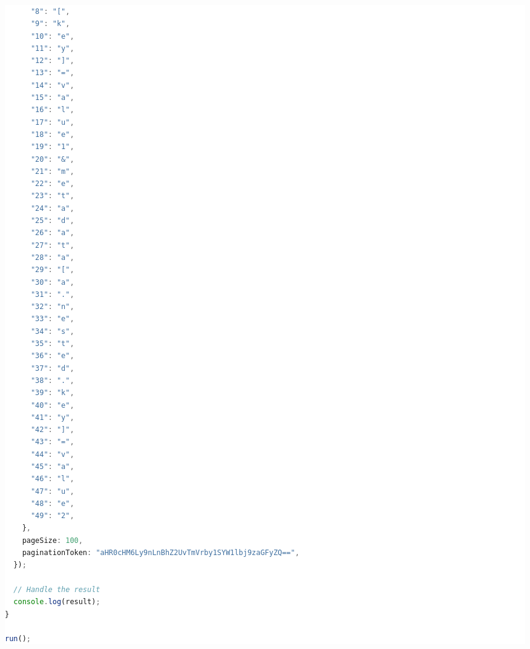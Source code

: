 ```typescript
      "8": "[",
      "9": "k",
      "10": "e",
      "11": "y",
      "12": "]",
      "13": "=",
      "14": "v",
      "15": "a",
      "16": "l",
      "17": "u",
      "18": "e",
      "19": "1",
      "20": "&",
      "21": "m",
      "22": "e",
      "23": "t",
      "24": "a",
      "25": "d",
      "26": "a",
      "27": "t",
      "28": "a",
      "29": "[",
      "30": "a",
      "31": ".",
      "32": "n",
      "33": "e",
      "34": "s",
      "35": "t",
      "36": "e",
      "37": "d",
      "38": ".",
      "39": "k",
      "40": "e",
      "41": "y",
      "42": "]",
      "43": "=",
      "44": "v",
      "45": "a",
      "46": "l",
      "47": "u",
      "48": "e",
      "49": "2",
    },
    pageSize: 100,
    paginationToken: "aHR0cHM6Ly9nLnBhZ2UvTmVrby1SYW1lbj9zaGFyZQ==",
  });

  // Handle the result
  console.log(result);
}

run();
```
